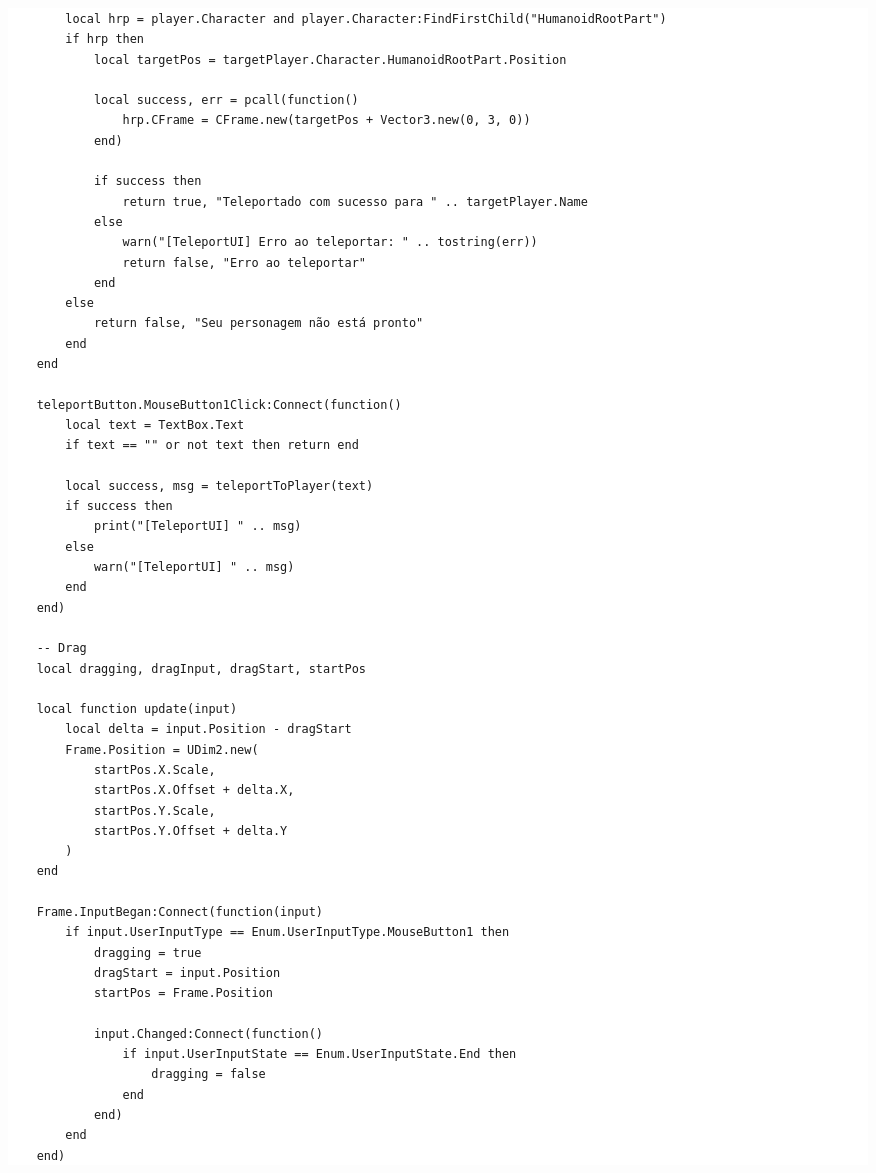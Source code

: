             local hrp = player.Character and player.Character:FindFirstChild("HumanoidRootPart")
            if hrp then
                local targetPos = targetPlayer.Character.HumanoidRootPart.Position

                local success, err = pcall(function()
                    hrp.CFrame = CFrame.new(targetPos + Vector3.new(0, 3, 0))
                end)

                if success then
                    return true, "Teleportado com sucesso para " .. targetPlayer.Name
                else
                    warn("[TeleportUI] Erro ao teleportar: " .. tostring(err))
                    return false, "Erro ao teleportar"
                end
            else
                return false, "Seu personagem não está pronto"
            end
        end

        teleportButton.MouseButton1Click:Connect(function()
            local text = TextBox.Text
            if text == "" or not text then return end

            local success, msg = teleportToPlayer(text)
            if success then
                print("[TeleportUI] " .. msg)
            else
                warn("[TeleportUI] " .. msg)
            end
        end)

        -- Drag
        local dragging, dragInput, dragStart, startPos

        local function update(input)
            local delta = input.Position - dragStart
            Frame.Position = UDim2.new(
                startPos.X.Scale,
                startPos.X.Offset + delta.X,
                startPos.Y.Scale,
                startPos.Y.Offset + delta.Y
            )
        end

        Frame.InputBegan:Connect(function(input)
            if input.UserInputType == Enum.UserInputType.MouseButton1 then
                dragging = true
                dragStart = input.Position
                startPos = Frame.Position

                input.Changed:Connect(function()
                    if input.UserInputState == Enum.UserInputState.End then
                        dragging = false
                    end
                end)
            end
        end)
